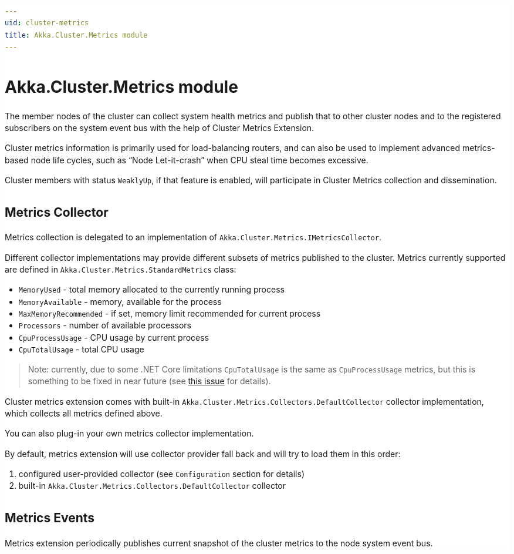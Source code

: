 ```yaml
---
uid: cluster-metrics
title: Akka.Cluster.Metrics module
---
```


# Akka.Cluster.Metrics module

The member nodes of the cluster can collect system health metrics and publish that to other cluster nodes and 
to the registered subscribers on the system event bus with the help of Cluster Metrics Extension.

Cluster metrics information is primarily used for load-balancing routers, 
and can also be used to implement advanced metrics-based node life cycles, such as “Node Let-it-crash” when CPU steal time becomes excessive.

Cluster members with status `WeaklyUp`, if that feature is enabled, will participate in Cluster Metrics collection and dissemination.

## Metrics Collector

Metrics collection is delegated to an implementation of `Akka.Cluster.Metrics.IMetricsCollector`.

Different collector implementations may provide different subsets of metrics published to the cluster. 
Metrics currently supported are defined in `Akka.Cluster.Metrics.StandardMetrics` class:
* `MemoryUsed` - total memory allocated to the currently running process
* `MemoryAvailable` - memory, available for the process
* `MaxMemoryRecommended` - if set, memory limit recommended for current process
* `Processors` - number of available processors
* `CpuProcessUsage` - CPU usage by current process
* `CpuTotalUsage` - total CPU usage

> Note: currently, due to some .NET Core limitations `CpuTotalUsage` is the same as `CpuProcessUsage` metrics, 
> but this is something to be fixed in near future (see [this issue](https://github.com/akkadotnet/akka.net/issues/4142) for details).

Cluster metrics extension comes with built-in `Akka.Cluster.Metrics.Collectors.DefaultCollector` collector implementation, 
which collects all metrics defined above.

You can also plug-in your own metrics collector implementation.

By default, metrics extension will use collector provider fall back and will try to load them in this order:
1. configured user-provided collector (see `Configuration` section for details)
2. built-in `Akka.Cluster.Metrics.Collectors.DefaultCollector` collector

## Metrics Events

Metrics extension periodically publishes current snapshot of the cluster metrics to the node system event bus.
